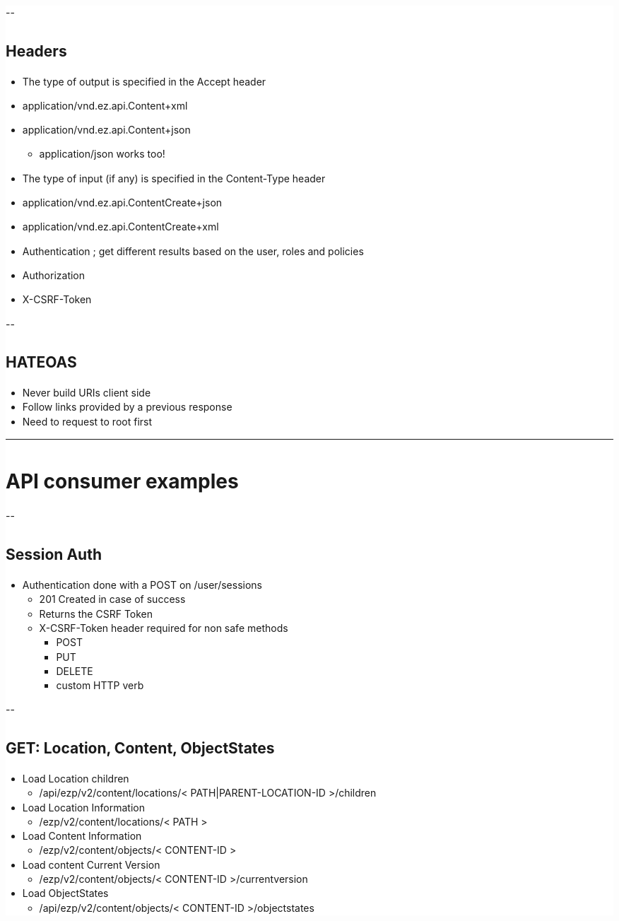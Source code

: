--

## Headers


- The type of output is specified in the Accept header
 - application/vnd.ez.api.Content+xml
 - application/vnd.ez.api.Content+json
   - application/json works too!
- The type of input (if any) is specified in the Content-Type header
 - application/vnd.ez.api.ContentCreate+json
 - application/vnd.ez.api.ContentCreate+xml

- Authentication ; get different results based on the user, roles and policies
 - Authorization
 - X-CSRF-Token

--

## HATEOAS

- Never build URIs client side
- Follow links provided by a previous response
- Need to request to root first

---

# API consumer examples

--

## Session Auth

- Authentication done with a POST on /user/sessions
    - 201 Created in case of success
    - Returns the CSRF Token
    - X-CSRF-Token header required for non safe methods
        - POST
        - PUT
        - DELETE
        - custom HTTP verb

--

## GET: Location, Content, ObjectStates

- Load Location children
	- /api/ezp/v2/content/locations/< PATH|PARENT-LOCATION-ID >/children
- Load Location Information
	- /ezp/v2/content/locations/< PATH >
- Load Content Information
	- /ezp/v2/content/objects/< CONTENT-ID >
- Load content Current Version
	- /ezp/v2/content/objects/< CONTENT-ID >/currentversion
- Load ObjectStates
	- /api/ezp/v2/content/objects/< CONTENT-ID >/objectstates
